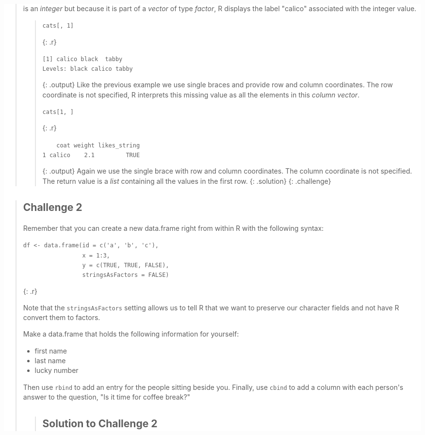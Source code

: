 > is an _integer_ but because it is part of a _vector_ of type _factor_, R
> displays the label "calico" associated with the integer value.
> > 
> > ~~~
> > cats[, 1]
> > ~~~
> > {: .r}
> > 
> > 
> > 
> > ~~~
> > [1] calico black  tabby 
> > Levels: black calico tabby
> > ~~~
> > {: .output}
> > Like the previous example we use single braces and provide row and column
> coordinates. The row coordinate is not specified, R interprets this missing
> value as all the elements in this _column_ _vector_.
> > 
> > ~~~
> > cats[1, ]
> > ~~~
> > {: .r}
> > 
> > 
> > 
> > ~~~
> >     coat weight likes_string
> > 1 calico    2.1         TRUE
> > ~~~
> > {: .output}
> > Again we use the single brace with row and column coordinates. The column
> coordinate is not specified. The return value is a _list_ containing all the
> values in the first row.
> {: .solution}
{: .challenge}



> ## Challenge 2
>
> Remember that you can create a new data.frame right from within R with the following syntax:
> 
> ~~~
> df <- data.frame(id = c('a', 'b', 'c'),
>                  x = 1:3,
>                  y = c(TRUE, TRUE, FALSE),
>                  stringsAsFactors = FALSE)
> ~~~
> {: .r}
>
> Note that the `stringsAsFactors` setting allows us to tell R that we want to preserve our 
> character fields and not have R convert them to factors.
>
> Make a data.frame that holds the following information for yourself:
>
> - first name
> - last name
> - lucky number
>
> Then use `rbind` to add an entry for the people sitting beside you.
> Finally, use `cbind` to add a column with each person's answer to the question, "Is it time for coffee break?"
>
> > ## Solution to Challenge 2